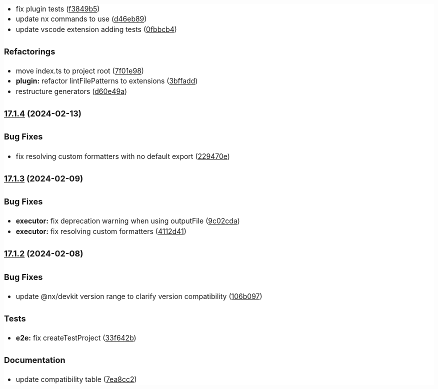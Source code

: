 - fix plugin tests ([f3849b5](https://github.com/Phillip9587/nx-stylelint/commit/f3849b5ac7a1e158d6d4217b9611f03bc48201e1))
- update nx commands to use ([d46eb89](https://github.com/Phillip9587/nx-stylelint/commit/d46eb891719dbbd684c6224a50e7c4f39d9b2a36))
- update vscode extension adding tests ([0fbbcb4](https://github.com/Phillip9587/nx-stylelint/commit/0fbbcb4f0b408c9c740d37889ee7f4227e460666))

### Refactorings

- move index.ts to project root ([7f01e98](https://github.com/Phillip9587/nx-stylelint/commit/7f01e98a6c6870588a6a12ef0c0bf53f93e479ea))
- **plugin:** refactor lintFilePatterns to extensions ([3bffadd](https://github.com/Phillip9587/nx-stylelint/commit/3bffadde4eee1fd810ddcccea01bfa971ff67cd1))
- restructure generators ([d60e49a](https://github.com/Phillip9587/nx-stylelint/commit/d60e49ab09d6bb123496e6cd9396f641ecbad18d))

### [17.1.4](https://github.com/Phillip9587/nx-stylelint/compare/v17.1.3...v17.1.4) (2024-02-13)

### Bug Fixes

- fix resolving custom formatters with no default export ([229470e](https://github.com/Phillip9587/nx-stylelint/commit/229470ed4d5c0998a14d08a28e243b7882e58627))

### [17.1.3](https://github.com/Phillip9587/nx-stylelint/compare/v17.1.2...v17.1.3) (2024-02-09)

### Bug Fixes

- **executor:** fix deprecation warning when using outputFile ([9c02cda](https://github.com/Phillip9587/nx-stylelint/commit/9c02cda239e2513df4a29b205dc757a2424f6519))
- **executor:** fix resolving custom formatters ([4112d41](https://github.com/Phillip9587/nx-stylelint/commit/4112d41b741bdc9cfafa4a077e5430dd07b51228))

### [17.1.2](https://github.com/Phillip9587/nx-stylelint/compare/v17.1.1...v17.1.2) (2024-02-08)

### Bug Fixes

- update @nx/devkit version range to clarify version compatibility ([106b097](https://github.com/Phillip9587/nx-stylelint/commit/106b097c2e79444f23d21b99fbbce1efb304d7a2))

### Tests

- **e2e:** fix createTestProject ([33f642b](https://github.com/Phillip9587/nx-stylelint/commit/33f642b0d5ab241aa316f1b6693cf47d91417f43))

### Documentation

- update compatibility table ([7ea8cc2](https://github.com/Phillip9587/nx-stylelint/commit/7ea8cc291fb8d1810ffbe60a7984b7ee3a23a1e5))
